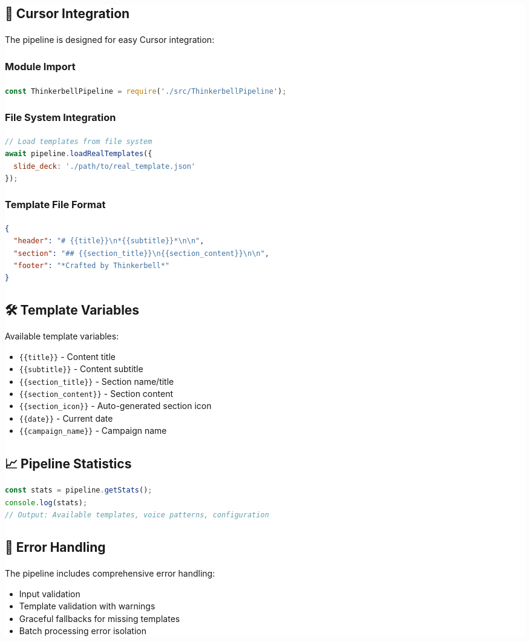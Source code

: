 
## 🔌 Cursor Integration

The pipeline is designed for easy Cursor integration:

### Module Import
```javascript
const ThinkerbellPipeline = require('./src/ThinkerbellPipeline');
```

### File System Integration
```javascript
// Load templates from file system
await pipeline.loadRealTemplates({
  slide_deck: './path/to/real_template.json'
});
```

### Template File Format
```json
{
  "header": "# {{title}}\n*{{subtitle}}*\n\n",
  "section": "## {{section_title}}\n{{section_content}}\n\n",
  "footer": "*Crafted by Thinkerbell*"
}
```

## 🛠️ Template Variables

Available template variables:
- `{{title}}` - Content title
- `{{subtitle}}` - Content subtitle  
- `{{section_title}}` - Section name/title
- `{{section_content}}` - Section content
- `{{section_icon}}` - Auto-generated section icon
- `{{date}}` - Current date
- `{{campaign_name}}` - Campaign name

## 📈 Pipeline Statistics

```javascript
const stats = pipeline.getStats();
console.log(stats);
// Output: Available templates, voice patterns, configuration
```

## 🚨 Error Handling

The pipeline includes comprehensive error handling:
- Input validation
- Template validation with warnings
- Graceful fallbacks for missing templates
- Batch processing error isolation
